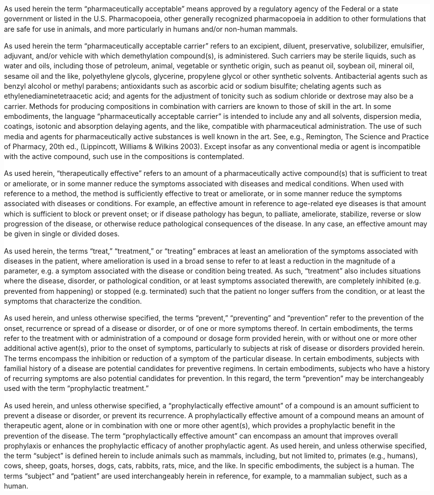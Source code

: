 As used herein the term “pharmaceutically acceptable” means approved by a regulatory agency of the Federal or a state government or listed in the U.S. Pharmacopoeia, other generally recognized pharmacopoeia in addition to other formulations that are safe for use in animals, and more particularly in humans and/or non-human mammals.

As used herein the term “pharmaceutically acceptable carrier” refers to an excipient, diluent, preservative, solubilizer, emulsifier, adjuvant, and/or vehicle with which demethylation compound(s), is administered. Such carriers may be sterile liquids, such as water and oils, including those of petroleum, animal, vegetable or synthetic origin, such as peanut oil, soybean oil, mineral oil, sesame oil and the like, polyethylene glycols, glycerine, propylene glycol or other synthetic solvents. Antibacterial agents such as benzyl alcohol or methyl parabens; antioxidants such as ascorbic acid or sodium bisulfite; chelating agents such as ethylenediaminetetraacetic acid; and agents for the adjustment of tonicity such as sodium chloride or dextrose may also be a carrier. Methods for producing compositions in combination with carriers are known to those of skill in the art. In some embodiments, the language “pharmaceutically acceptable carrier” is intended to include any and all solvents, dispersion media, coatings, isotonic and absorption delaying agents, and the like, compatible with pharmaceutical administration. The use of such media and agents for pharmaceutically active substances is well known in the art. See, e.g., Remington, The Science and Practice of Pharmacy, 20th ed., (Lippincott, Williams & Wilkins 2003). Except insofar as any conventional media or agent is incompatible with the active compound, such use in the compositions is contemplated.

As used herein, “therapeutically effective” refers to an amount of a pharmaceutically active compound(s) that is sufficient to treat or ameliorate, or in some manner reduce the symptoms associated with diseases and medical conditions. When used with reference to a method, the method is sufficiently effective to treat or ameliorate, or in some manner reduce the symptoms associated with diseases or conditions. For example, an effective amount in reference to age-related eye diseases is that amount which is sufficient to block or prevent onset; or if disease pathology has begun, to palliate, ameliorate, stabilize, reverse or slow progression of the disease, or otherwise reduce pathological consequences of the disease. In any case, an effective amount may be given in single or divided doses.

As used herein, the terms “treat,” “treatment,” or “treating” embraces at least an amelioration of the symptoms associated with diseases in the patient, where amelioration is used in a broad sense to refer to at least a reduction in the magnitude of a parameter, e.g. a symptom associated with the disease or condition being treated. As such, “treatment” also includes situations where the disease, disorder, or pathological condition, or at least symptoms associated therewith, are completely inhibited (e.g. prevented from happening) or stopped (e.g. terminated) such that the patient no longer suffers from the condition, or at least the symptoms that characterize the condition.

As used herein, and unless otherwise specified, the terms “prevent,” “preventing” and “prevention” refer to the prevention of the onset, recurrence or spread of a disease or disorder, or of one or more symptoms thereof. In certain embodiments, the terms refer to the treatment with or administration of a compound or dosage form provided herein, with or without one or more other additional active agent(s), prior to the onset of symptoms, particularly to subjects at risk of disease or disorders provided herein. The terms encompass the inhibition or reduction of a symptom of the particular disease. In certain embodiments, subjects with familial history of a disease are potential candidates for preventive regimens. In certain embodiments, subjects who have a history of recurring symptoms are also potential candidates for prevention. In this regard, the term “prevention” may be interchangeably used with the term “prophylactic treatment.”

As used herein, and unless otherwise specified, a “prophylactically effective amount” of a compound is an amount sufficient to prevent a disease or disorder, or prevent its recurrence. A prophylactically effective amount of a compound means an amount of therapeutic agent, alone or in combination with one or more other agent(s), which provides a prophylactic benefit in the prevention of the disease. The term “prophylactically effective amount” can encompass an amount that improves overall prophylaxis or enhances the prophylactic efficacy of another prophylactic agent. As used herein, and unless otherwise specified, the term “subject” is defined herein to include animals such as mammals, including, but not limited to, primates (e.g., humans), cows, sheep, goats, horses, dogs, cats, rabbits, rats, mice, and the like. In specific embodiments, the subject is a human. The terms “subject” and “patient” are used interchangeably herein in reference, for example, to a mammalian subject, such as a human.
